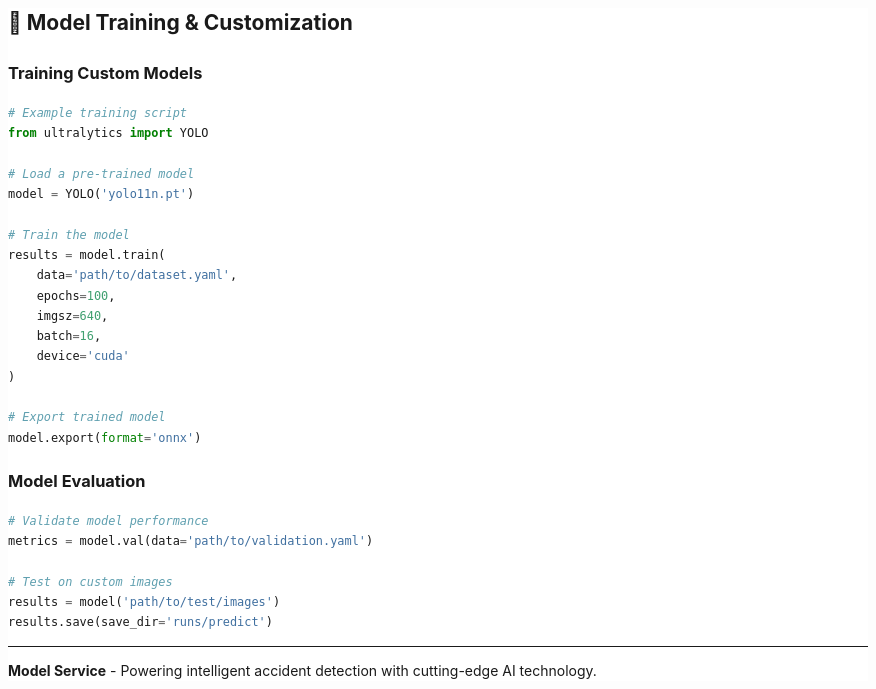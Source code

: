 ## 🎯 Model Training & Customization

### Training Custom Models
```python
# Example training script
from ultralytics import YOLO

# Load a pre-trained model
model = YOLO('yolo11n.pt')

# Train the model
results = model.train(
    data='path/to/dataset.yaml',
    epochs=100,
    imgsz=640,
    batch=16,
    device='cuda'
)

# Export trained model
model.export(format='onnx')
```

### Model Evaluation
```python
# Validate model performance
metrics = model.val(data='path/to/validation.yaml')

# Test on custom images
results = model('path/to/test/images')
results.save(save_dir='runs/predict')
```

---

**Model Service** - Powering intelligent accident detection with cutting-edge AI technology. 